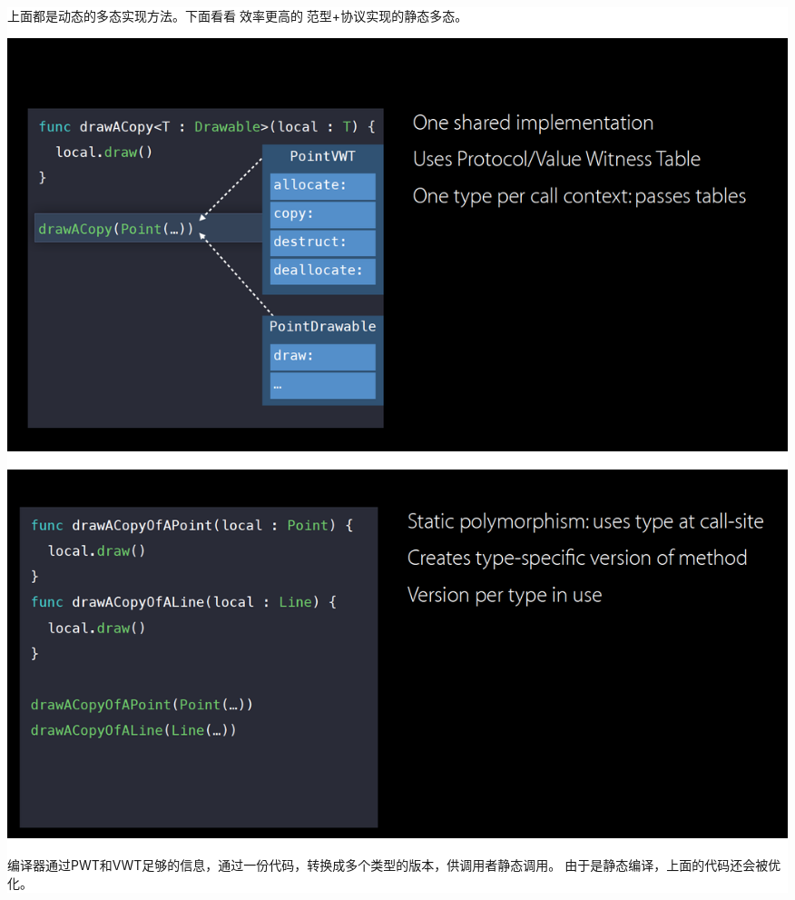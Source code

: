 上面都是动态的多态实现方法。下面看看 效率更高的 范型+协议实现的静态多态。

![](/assets/images/WX20170321-214652@2x.png)

![](/assets/images/WX20170321-215353@2x.png)

编译器通过PWT和VWT足够的信息，通过一份代码，转换成多个类型的版本，供调用者静态调用。
由于是静态编译，上面的代码还会被优化。
